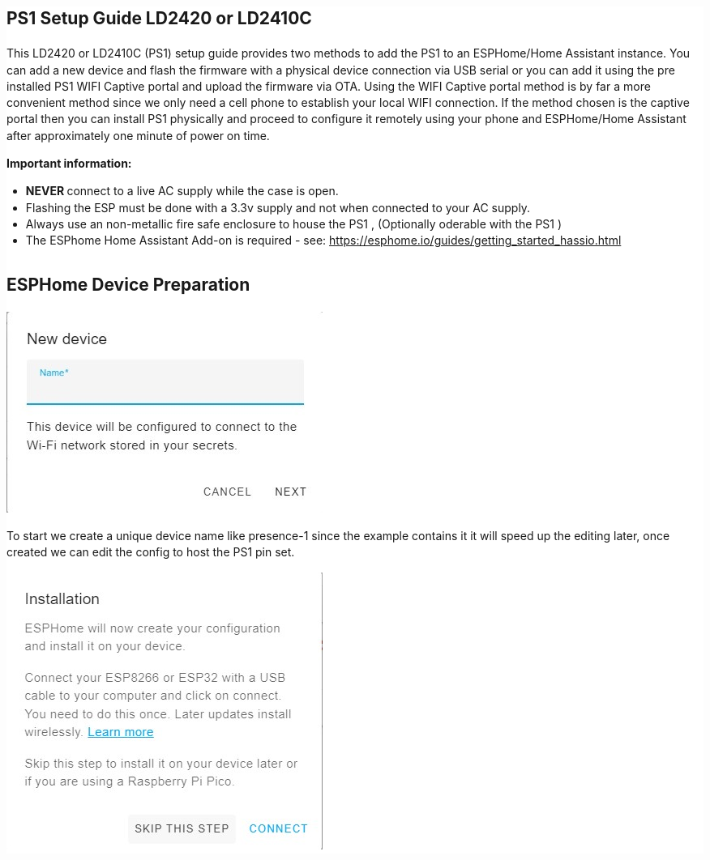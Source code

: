## PS1 Setup Guide  LD2420 or LD2410C

This LD2420 or LD2410C (PS1) setup guide provides two methods to add the PS1 to an ESPHome/Home Assistant instance. You can add a new device and flash the firmware with a physical device connection via USB serial or you can add it using the pre installed PS1 WIFI Captive portal and upload the firmware via OTA. Using the WIFI Captive portal method is by far a more convenient method since we only need a cell phone to establish your local WIFI connection. If the method chosen is the captive portal then you can install PS1 physically and proceed to configure it remotely using your phone and ESPHome/Home Assistant after approximately  one minute of power on time.

**Important information:**

* <strong>NEVER </strong>connect to a live AC supply while the case is open.
* Flashing the ESP must be done with a 3.3v supply and not when connected to your AC supply.
* Always use an non-metallic fire safe enclosure to house the PS1 , (Optionally oderable with the PS1 )
* The ESPhome Home Assistant Add-on is required - see: <a href="https://esphome.io/guides/getting_started_hassio.html">https://esphome.io/guides/getting_started_hassio.html</a>

## ESPHome Device Preparation

<img src="../images/add.device.jpg" alt="ESPHome Add Device">
<p></p>

To start we create a unique device name like presence-1 since the example contains it it will speed up the editing later, once created we can edit the config to host the PS1 pin set.
<p></p>

<img src="../images/add.device.skip.jpg" alt="Install Skip">
<p></p>
